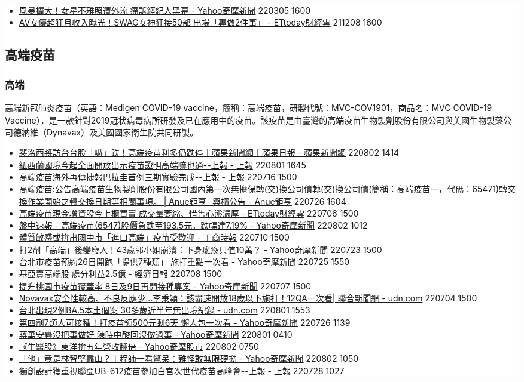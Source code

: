 - [風暴擴大！女星不雅照遭外流 痛訴經紀人黑幕 - Yahoo奇摩新聞](https://tw.news.yahoo.com/%E9%A2%A8%E6%9A%B4%E6%93%B4%E5%A4%A7-%E5%A5%B3%E6%98%9F%E4%B8%8D%E9%9B%85%E7%85%A7%E9%81%AD%E5%A4%96%E6%B5%81-%E7%97%9B%E8%A8%B4%E7%B6%93%E7%B4%80%E4%BA%BA%E9%BB%91%E5%B9%95-035600243.html "風暴擴大！女星不雅照遭外流 痛訴經紀人黑幕 - Yahoo奇摩新聞") 220305 1600
- [AV女優超狂月收入曝光！SWAG女神狂接50部 出場「專做2件事」 - ETtoday財經雲](https://finance.ettoday.net/news/2141417 "AV女優超狂月收入曝光！SWAG女神狂接50部 出場「專做2件事」 - ETtoday財經雲") 211208 1600

## 高端疫苗

### 高端

高端新冠肺炎疫苗（英語：Medigen COVID-19 vaccine，簡稱：高端疫苗，研製代號：MVC-COV1901，商品名：MVC COVID-19 Vaccine），是一款針對2019冠状病毒病所研發及已在應用中的疫苗。該疫苗是由臺灣的高端疫苗生物製劑股份有限公司與美國生物製藥公司德納維（Dynavax）及美國國家衛生院共同研製。
- [裴洛西將訪台台股「嚇」跌！高端疫苗利多仍跌停｜蘋果新聞網｜蘋果日報 - 蘋果新聞網](https://www.appledaily.com.tw/property/20220802/6E4C3259E7ACE5584A57AACF75 "裴洛西將訪台台股「嚇」跌！高端疫苗利多仍跌停｜蘋果新聞網｜蘋果日報 - 蘋果新聞網") 220802 1414
- [紐西蘭國境今起全面開放出示疫苗證明高端嘛也通--上報 - 上報](https://www.upmedia.mg/news_info.php?Type=3&SerialNo=150616 "紐西蘭國境今起全面開放出示疫苗證明高端嘛也通--上報 - 上報") 220801 1645
- [高端疫苗海外再傳捷報巴拉圭首例三期實驗完成--上報 - 上報](https://www.upmedia.mg/news_info.php?Type=24&SerialNo=149427 "高端疫苗海外再傳捷報巴拉圭首例三期實驗完成--上報 - 上報") 220716 1500
- [高端疫苗:公告高端疫苗生物製劑股份有限公司國內第一次無擔保轉(交)換公司債轉(交)換公司債(簡稱：高端疫苗一，代碼：65471)轉交換作業開始之轉交換日期等相關事項。 | Anue鉅亨- 興櫃公告 - Anue鉅亨](https://news.cnyes.com/news/id/4920451 "高端疫苗:公告高端疫苗生物製劑股份有限公司國內第一次無擔保轉(交)換公司債轉(交)換公司債(簡稱：高端疫苗一，代碼：65471)轉交換作業開始之轉交換日期等相關事項。 | Anue鉅亨- 興櫃公告 - Anue鉅亨") 220726 1604
- [高端疫苗現金增資股今上櫃買賣 成交量萎縮、惜售心態濃厚 - ETtoday財經雲](https://finance.ettoday.net/news/2288242 "高端疫苗現金增資股今上櫃買賣 成交量萎縮、惜售心態濃厚 - ETtoday財經雲") 220706 1500
- [盤中速報 - 高端疫苗(6547)股價急跌至193.5元，跌幅達7.19% - Yahoo奇摩新聞](https://tw.news.yahoo.com/%E7%9B%A4%E4%B8%AD%E9%80%9F%E5%A0%B1-%E9%AB%98%E7%AB%AF%E7%96%AB%E8%8B%97-6547-%E8%82%A1%E5%83%B9%E6%80%A5%E8%B7%8C%E8%87%B3193-5%E5%85%83-011236245.html "盤中速報 - 高端疫苗(6547)股價急跌至193.5元，跌幅達7.19% - Yahoo奇摩新聞") 220802 1012
- [體質敏感或拚出國中市「進口高端」疫苗受歡迎 - 工商時報](https://ctee.com.tw/livenews/ch/chinatimes/20220710003459-260405 "體質敏感或拚出國中市「進口高端」疫苗受歡迎 - 工商時報") 220710 1500
- [打2劑「高端」後變廢人！43歲郭小姐崩潰：下身癱瘓只值10萬？ - Yahoo奇摩新聞](https://tw.news.yahoo.com/%E6%89%932%E5%8A%91-%E9%AB%98%E7%AB%AF-%E5%BE%8C%E8%AE%8A%E5%BB%A2%E4%BA%BA-43%E6%AD%B2%E9%83%AD%E5%B0%8F%E5%A7%90%E5%B4%A9%E6%BD%B0-%E4%B8%8B%E8%BA%AB%E7%99%B1%E7%98%93%E5%8F%AA%E5%80%BC10%E8%90%AC-002830790.html "打2劑「高端」後變廢人！43歲郭小姐崩潰：下身癱瘓只值10萬？ - Yahoo奇摩新聞") 220723 1500
- [台北市疫苗預約26日開跑「提供7種類」 施打重點一次看 - Yahoo奇摩新聞](https://tw.news.yahoo.com/%E5%8F%B0%E5%8C%97%E5%B8%82%E7%96%AB%E8%8B%97%E9%A0%90%E7%B4%8426%E6%97%A5%E9%96%8B%E8%B7%91-%E6%8F%90%E4%BE%9B7%E7%A8%AE%E9%A1%9E-%E6%96%BD%E6%89%93%E9%87%8D%E9%BB%9E-%E6%AC%A1%E7%9C%8B-075010644.html "台北市疫苗預約26日開跑「提供7種類」 施打重點一次看 - Yahoo奇摩新聞") 220725 1550
- [基亞賣高端股 處分利益2.5億 - 經濟日報](https://money.udn.com/money/story/122229/6445098 "基亞賣高端股 處分利益2.5億 - 經濟日報") 220708 1500
- [提升桃園市疫苗覆蓋率 8日及9日再開接種專案 - Yahoo奇摩新聞](https://tw.news.yahoo.com/%E6%8F%90%E5%8D%87%E6%A1%83%E5%9C%92%E5%B8%82%E7%96%AB%E8%8B%97%E8%A6%86%E8%93%8B%E7%8E%87-8%E6%97%A5%E5%8F%8A9%E6%97%A5%E5%86%8D%E9%96%8B%E6%8E%A5%E7%A8%AE%E5%B0%88%E6%A1%88-070758120.html "提升桃園市疫苗覆蓋率 8日及9日再開接種專案 - Yahoo奇摩新聞") 220707 1500
- [Novavax安全性較高、不良反應少…李秉穎：該盡速開放18歲以下施打！12QA一次看| 聯合新聞網 - udn.com](https://udn.com/news/story/6839/6434551 "Novavax安全性較高、不良反應少…李秉穎：該盡速開放18歲以下施打！12QA一次看| 聯合新聞網 - udn.com") 220704 1500
- [台北出現2例BA.5本土個案 30多歲近半年無出境紀錄 - udn.com](https://udn.com/news/story/120940/6503742 "台北出現2例BA.5本土個案 30多歲近半年無出境紀錄 - udn.com") 220801 1553
- [第四劑7類人可接種！打疫苗領500元剩6天 懶人包一次看 - Yahoo奇摩新聞](https://tw.news.yahoo.com/%E7%AC%AC%E5%9B%9B%E5%8A%917%E9%A1%9E%E4%BA%BA%E5%8F%AF%E6%8E%A5%E7%A8%AE-%E6%89%93%E7%96%AB%E8%8B%97%E9%A0%98500%E5%85%83%E5%89%A96%E5%A4%A9-%E6%87%B6%E4%BA%BA%E5%8C%85-%E6%AC%A1%E7%9C%8B-032138052.html "第四劑7類人可接種！打疫苗領500元剩6天 懶人包一次看 - Yahoo奇摩新聞") 220726 1139
- [蔣萬安轟沒把事做好 陳時中酸回沒做過事 - Yahoo奇摩新聞](https://tw.news.yahoo.com/%E8%94%A3%E8%90%AC%E5%AE%89%E8%BD%9F%E6%B2%92%E6%8A%8A%E4%BA%8B%E5%81%9A%E5%A5%BD-%E9%99%B3%E6%99%82%E4%B8%AD%E9%85%B8%E5%9B%9E%E6%B2%92%E5%81%9A%E9%81%8E%E4%BA%8B-201000746.html "蔣萬安轟沒把事做好 陳時中酸回沒做過事 - Yahoo奇摩新聞") 220801 0410
- [《生醫股》東洋拚五年營收翻倍 - Yahoo奇摩股市](https://tw.stock.yahoo.com/news/%E7%94%9F%E9%86%AB%E8%82%A1-%E6%9D%B1%E6%B4%8B%E6%8B%9A%E4%BA%94%E5%B9%B4%E7%87%9F%E6%94%B6%E7%BF%BB%E5%80%8D-235055411.html "《生醫股》東洋拚五年營收翻倍 - Yahoo奇摩股市") 220802 0750
- [「他」竟是林智堅靠山？工程師一看驚呆：難怪敢無限硬拗 - Yahoo奇摩新聞](https://tw.news.yahoo.com/%E4%BB%96-%E7%AB%9F%E6%98%AF%E6%9E%97%E6%99%BA%E5%A0%85%E9%9D%A0%E5%B1%B1-%E5%B7%A5%E7%A8%8B%E5%B8%AB-%E7%9C%8B%E9%A9%9A%E5%91%86-%E9%9B%A3%E6%80%AA%E6%95%A2%E7%84%A1%E9%99%90%E7%A1%AC%E6%8B%97-023755306.html "「他」竟是林智堅靠山？工程師一看驚呆：難怪敢無限硬拗 - Yahoo奇摩新聞") 220802 1050
- [獨創設計獲重視聯亞UB-612疫苗參加白宮次世代疫苗高峰會--上報 - 上報](https://www.upmedia.mg/news_info.php?Type=24&SerialNo=150295 "獨創設計獲重視聯亞UB-612疫苗參加白宮次世代疫苗高峰會--上報 - 上報") 220728 1027